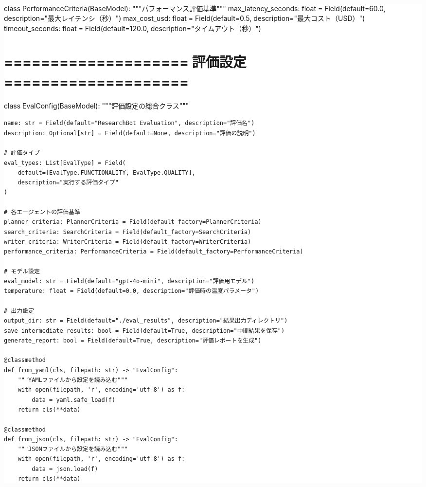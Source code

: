 
class PerformanceCriteria(BaseModel):
    """パフォーマンス評価基準"""
    max_latency_seconds: float = Field(default=60.0, description="最大レイテンシ（秒）")
    max_cost_usd: float = Field(default=0.5, description="最大コスト（USD）")
    timeout_seconds: float = Field(default=120.0, description="タイムアウト（秒）")


# ==================== 評価設定 ====================

class EvalConfig(BaseModel):
    """評価設定の総合クラス"""
    
    name: str = Field(default="ResearchBot Evaluation", description="評価名")
    description: Optional[str] = Field(default=None, description="評価の説明")
    
    # 評価タイプ
    eval_types: List[EvalType] = Field(
        default=[EvalType.FUNCTIONALITY, EvalType.QUALITY],
        description="実行する評価タイプ"
    )
    
    # 各エージェントの評価基準
    planner_criteria: PlannerCriteria = Field(default_factory=PlannerCriteria)
    search_criteria: SearchCriteria = Field(default_factory=SearchCriteria)
    writer_criteria: WriterCriteria = Field(default_factory=WriterCriteria)
    performance_criteria: PerformanceCriteria = Field(default_factory=PerformanceCriteria)
    
    # モデル設定
    eval_model: str = Field(default="gpt-4o-mini", description="評価用モデル")
    temperature: float = Field(default=0.0, description="評価時の温度パラメータ")
    
    # 出力設定
    output_dir: str = Field(default="./eval_results", description="結果出力ディレクトリ")
    save_intermediate_results: bool = Field(default=True, description="中間結果を保存")
    generate_report: bool = Field(default=True, description="評価レポートを生成")
    
    @classmethod
    def from_yaml(cls, filepath: str) -> "EvalConfig":
        """YAMLファイルから設定を読み込む"""
        with open(filepath, 'r', encoding='utf-8') as f:
            data = yaml.safe_load(f)
        return cls(**data)
    
    @classmethod
    def from_json(cls, filepath: str) -> "EvalConfig":
        """JSONファイルから設定を読み込む"""
        with open(filepath, 'r', encoding='utf-8') as f:
            data = json.load(f)
        return cls(**data)
    